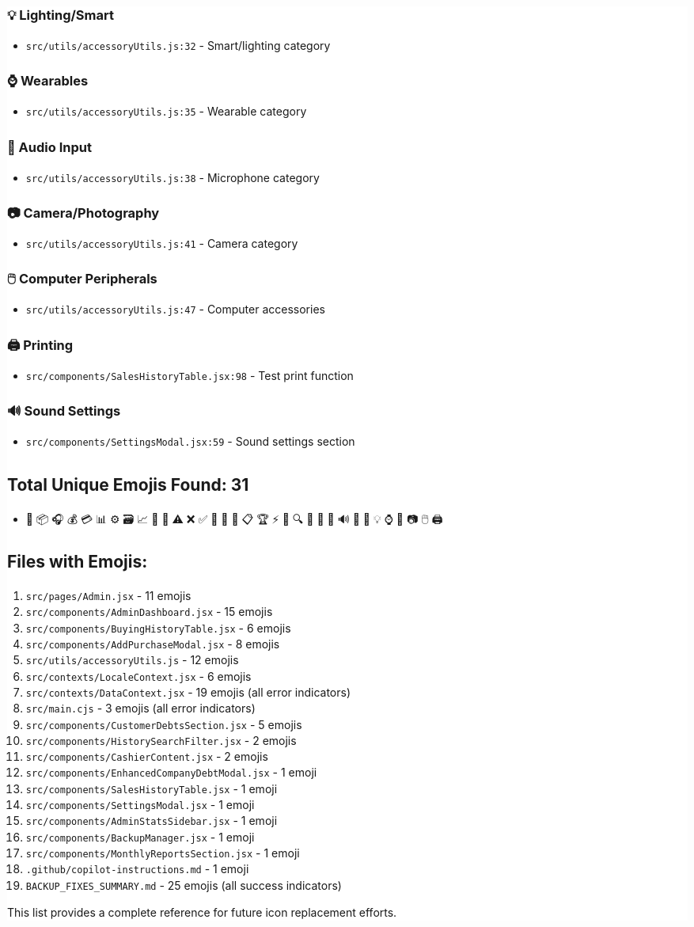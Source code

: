 ### 💡 Lighting/Smart
- `src/utils/accessoryUtils.js:32` - Smart/lighting category

### ⌚ Wearables
- `src/utils/accessoryUtils.js:35` - Wearable category

### 🎤 Audio Input
- `src/utils/accessoryUtils.js:38` - Microphone category

### 📷 Camera/Photography
- `src/utils/accessoryUtils.js:41` - Camera category

### 🖱️ Computer Peripherals
- `src/utils/accessoryUtils.js:47` - Computer accessories

### 🖨️ Printing
- `src/components/SalesHistoryTable.jsx:98` - Test print function

### 🔊 Sound Settings
- `src/components/SettingsModal.jsx:59` - Sound settings section

## Total Unique Emojis Found: 31
- 📱 📦 🎧 💰 💳 📊 ⚙️ 🗃️ 📈 🛒 💸 ⚠️ ❌ ✅ 💼 📝 🔄 📋 🏆 ⚡ 🚨 🔍 📅 🔌 🔋 🔊 📐 💾 💡 ⌚ 🎤 📷 🖱️ 🖨️

## Files with Emojis:
1. `src/pages/Admin.jsx` - 11 emojis
2. `src/components/AdminDashboard.jsx` - 15 emojis
3. `src/components/BuyingHistoryTable.jsx` - 6 emojis
4. `src/components/AddPurchaseModal.jsx` - 8 emojis
5. `src/utils/accessoryUtils.js` - 12 emojis
6. `src/contexts/LocaleContext.jsx` - 6 emojis
7. `src/contexts/DataContext.jsx` - 19 emojis (all error indicators)
8. `src/main.cjs` - 3 emojis (all error indicators)
9. `src/components/CustomerDebtsSection.jsx` - 5 emojis
10. `src/components/HistorySearchFilter.jsx` - 2 emojis
11. `src/components/CashierContent.jsx` - 2 emojis
12. `src/components/EnhancedCompanyDebtModal.jsx` - 1 emoji
13. `src/components/SalesHistoryTable.jsx` - 1 emoji
14. `src/components/SettingsModal.jsx` - 1 emoji
15. `src/components/AdminStatsSidebar.jsx` - 1 emoji
16. `src/components/BackupManager.jsx` - 1 emoji
17. `src/components/MonthlyReportsSection.jsx` - 1 emoji
18. `.github/copilot-instructions.md` - 1 emoji
19. `BACKUP_FIXES_SUMMARY.md` - 25 emojis (all success indicators)

This list provides a complete reference for future icon replacement efforts.
